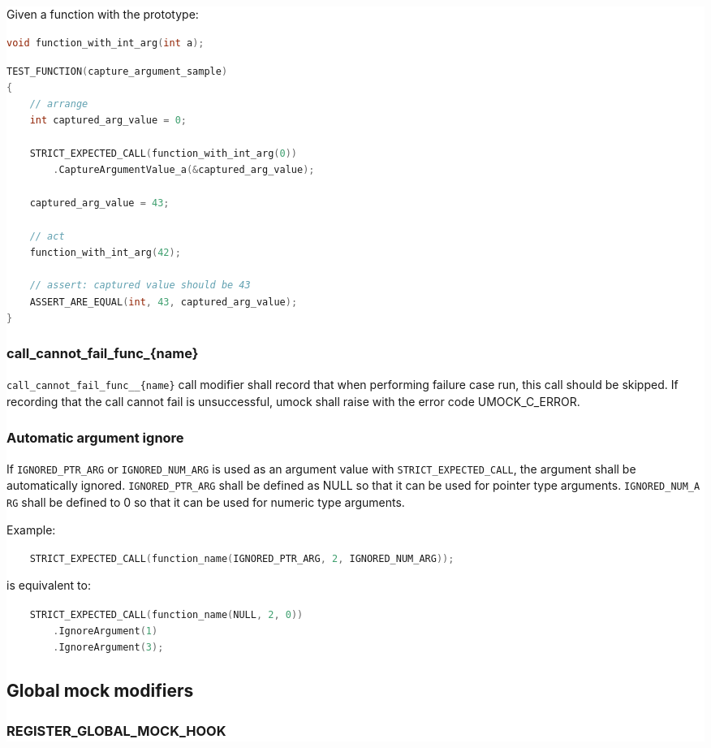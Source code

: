Given a function with the prototype:

```c
void function_with_int_arg(int a);
```

```c
TEST_FUNCTION(capture_argument_sample)
{
    // arrange
    int captured_arg_value = 0;

    STRICT_EXPECTED_CALL(function_with_int_arg(0))
        .CaptureArgumentValue_a(&captured_arg_value);

    captured_arg_value = 43;

    // act
    function_with_int_arg(42);

    // assert: captured value should be 43
    ASSERT_ARE_EQUAL(int, 43, captured_arg_value);
}
```

### call_cannot_fail_func_{name}  

`call_cannot_fail_func__{name}` call modifier shall record that when performing failure case run, this call should be skipped.
If recording that the call cannot fail is unsuccessful, umock shall raise with the error code UMOCK_C_ERROR.

### Automatic argument ignore

If `IGNORED_PTR_ARG` or `IGNORED_NUM_ARG` is used as an argument value with `STRICT_EXPECTED_CALL`, the argument shall be automatically ignored.
`IGNORED_PTR_ARG` shall be defined as NULL so that it can be used for pointer type arguments.
`IGNORED_NUM_ARG` shall be defined to 0 so that it can be used for numeric type arguments.

Example:

```c
    STRICT_EXPECTED_CALL(function_name(IGNORED_PTR_ARG, 2, IGNORED_NUM_ARG));
```

is equivalent to:

```c
    STRICT_EXPECTED_CALL(function_name(NULL, 2, 0))
        .IgnoreArgument(1)
        .IgnoreArgument(3);
```

## Global mock modifiers

### REGISTER_GLOBAL_MOCK_HOOK

